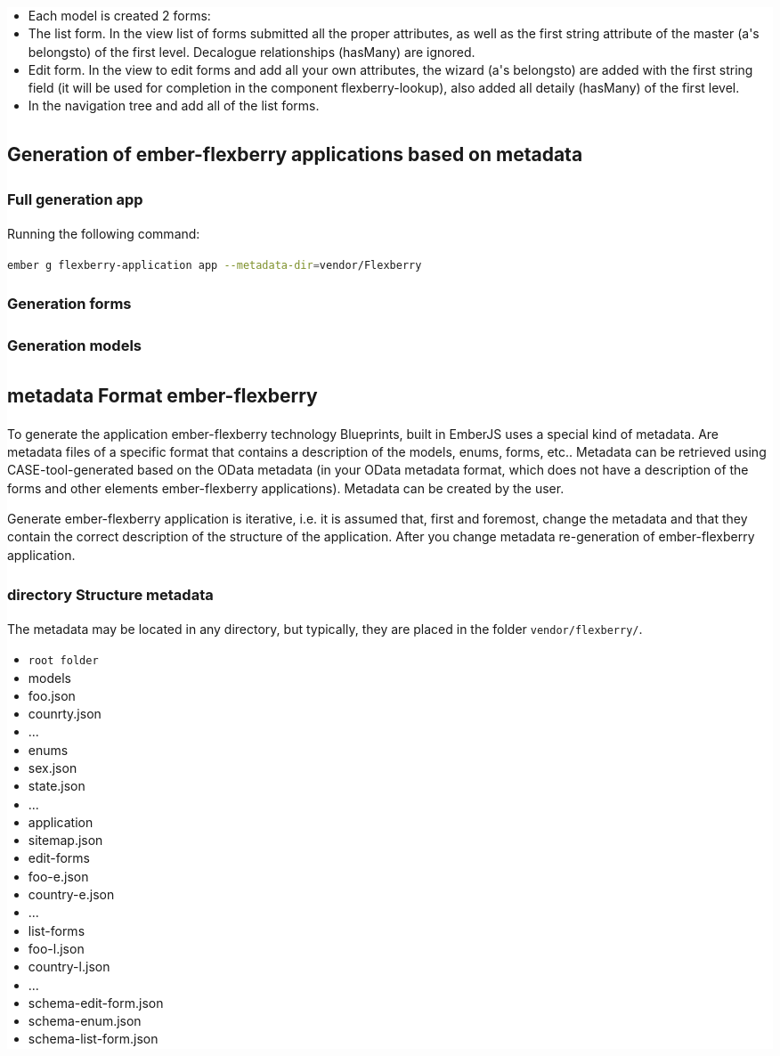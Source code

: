 * Each model is created 2 forms: 
* The list form. In the view list of forms submitted all the proper attributes, as well as the first string attribute of the master (a's belongsto) of the first level. Decalogue relationships (hasMany) are ignored. 
* Edit form. In the view to edit forms and add all your own attributes, the wizard (a's belongsto) are added with the first string field (it will be used for completion in the component flexberry-lookup), also added all detaily (hasMany) of the first level. 
* In the navigation tree and add all of the list forms.

## Generation of ember-flexberry applications based on metadata 

### Full generation app 

Running the following command: 

```bash
ember g flexberry-application app --metadata-dir=vendor/Flexberry
``` 

### Generation forms 


### Generation models 


## metadata Format ember-flexberry 

To generate the application ember-flexberry technology Blueprints, built in EmberJS uses a special kind of metadata. Are metadata files of a specific format that contains a description of the models, enums, forms, etc.. Metadata can be retrieved using CASE-tool-generated based on the OData metadata (in your OData metadata format, which does not have a description of the forms and other elements ember-flexberry applications). Metadata can be created by the user. 

Generate ember-flexberry application is iterative, i.e. it is assumed that, first and foremost, change the metadata and that they contain the correct description of the structure of the application. After you change metadata re-generation of ember-flexberry application. 

### directory Structure metadata 

The metadata may be located in any directory, but typically, they are placed in the folder `vendor/flexberry/`. 

* `root folder` 
* models 
* foo.json 
* counrty.json 
* ... 
* enums 
* sex.json 
* state.json 
* ... 
* application 
* sitemap.json 
* edit-forms 
* foo-e.json 
* country-e.json 
* ... 
* list-forms 
* foo-l.json 
* country-l.json 
* ... 
* schema-edit-form.json 
* schema-enum.json 
* schema-list-form.json 